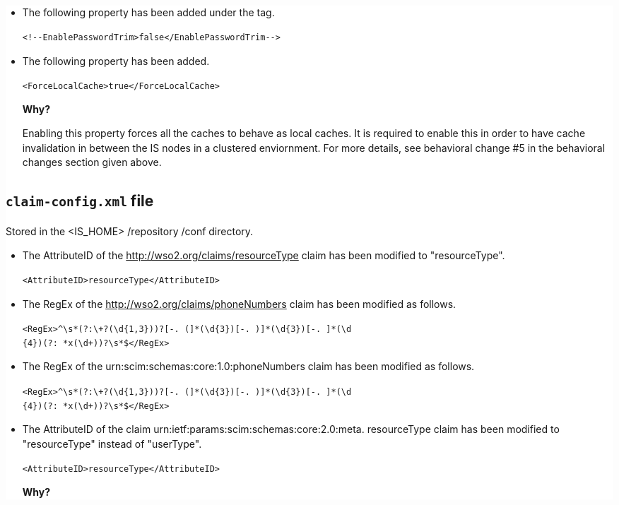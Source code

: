-   The following property has been added under the <Server> tag.

    ```
    <!--EnablePasswordTrim>false</EnablePasswordTrim-->
    ```

-   The following property has been added.

    ```
    <ForceLocalCache>true</ForceLocalCache>
    ```

    **Why?**

    Enabling this property forces all the caches to behave as local caches. It is required to
    enable this in order to have cache invalidation in between the IS nodes in a clustered
    enviornment. For more details, see behavioral change #5 in the behavioral changes section
    given above.

## `claim-config.xml` file 

Stored in
the <IS_HOME>
/repository
/conf directory.

-   The AttributeID of the http://wso2.org/claims/resourceType claim has been
modified to "resourceType".

    ```
    <AttributeID>resourceType</AttributeID>
    ```

-   The RegEx of the http://wso2.org/claims/phoneNumbers claim has been
modified as follows.

    ```
    <RegEx>^\s*(?:\+?(\d{1,3}))?[-. (]*(\d{3})[-. )]*(\d{3})[-. ]*(\d
    {4})(?: *x(\d+))?\s*$</RegEx>
    ```

-   The RegEx of the urn:scim:schemas:core:1.0:phoneNumbers claim has been
modified as follows.

    ```
    <RegEx>^\s*(?:\+?(\d{1,3}))?[-. (]*(\d{3})[-. )]*(\d{3})[-. ]*(\d
    {4})(?: *x(\d+))?\s*$</RegEx>
    ```

-   The AttributeID of the claim urn:ietf:params:scim:schemas:core:2.0:meta.
resourceType claim has been modified to "resourceType" instead of "userType".

    ```
    <AttributeID>resourceType</AttributeID>
    ```

    **Why?**
